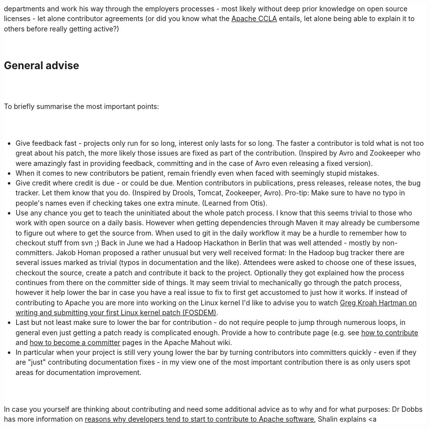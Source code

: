 departments and work his way through the employers processes - most likely without deep prior knowledge on open source 
licenses - let alone contributor agreements (or did you know what the <a 
href="http://www.apache.org/licenses/cla-corporate.txt">Apache CCLA</a> entails, let alone being able to explain it to 
others before really getting active?)<br><br><h2>General advise</h2><br><br>To briefly summarise the most important 
points:<br><br><ul><br><li>Give feedback fast - projects only run for so long, interest only lasts for so long. The 
faster a contributor is told what is not too great about his patch, the more likely those issues are fixed as part of 
the contribution. (Inspired by Avro and Zookeeper who were amazingly fast in providing feedback, committing and in the 
case of Avro even releasing a fixed version).<br><li>When it comes to new contributors be patient, remain friendly even 
when faced with seemingly stupid mistakes.<br><li>Give credit where credit is due - or could be due. Mention 
contributors in publications, press releases, release notes, the bug tracker. Let them know that you do. (Inspired by 
Drools, Tomcat, Zookeeper, Avro). Pro-tip: Make sure to have no typo in people's names even if checking takes one extra 
minute. (Learned from Otis).<br><li>Use any chance you get to teach the uninitiated about the whole patch process. I 
know that this seems trivial to those who work with open source on a daily basis. However when getting dependencies 
through Maven it may already be cumbersome to figure out where to get the source from. When used to git in the daily 
workflow it may be a hurdle to remember how to checkout stuff from svn ;) Back in June we had a Hadoop Hackathon in 
Berlin that was well attended - mostly by non-committers. Jakob Homan proposed a rather unusual but very well received 
format: In the Hadoop bug tracker there are several issues marked as trivial (typos in documentation and the like). 
Attendees were asked to choose one of these issues, checkout the source, create a patch and contribute it back to the 
project. Optionally they got explained how the process continues from there on the committer side of things. It may 
seem trivial to mechanically go through the patch process, however it help lower the bar in case you have a real issue 
to fix to first get accustomed to just how it works.  If instead of contributing to Apache you are more into working on 
the Linux kernel I'd like to advise you to watch <a href="http://www.youtube.com/watch?v=LLBrBBImJt4">Greg Kroah 
Hartman on writing and submitting your first Linux kernel patch (FOSDEM)</a>.<br><li>Last but not least make sure to 
lower the bar for contribution - do not require people to jump through numerous loops, in general even just getting a 
patch ready is complicated enough. Provide a how to contribute page (e.g. see <a 
href="https://cwiki.apache.org/confluence/display/MAHOUT/How+To+Contribute">how to contribute</a> and <a 
href="https://cwiki.apache.org/confluence/display/MAHOUT/How+To+Become+A+Committer">how to become a committer</a> pages 
in the Apache Mahout wiki.<br><li>In particular when your project is still very young lower the bar by turning 
contributors into committers quickly - even if they are "just" contributing documentation fixes - in my view one of the 
most important contribution there is as only users spot areas for documentation improvement.<br></ul><br><br>In case 
you yourself are thinking about contributing and need some additional advice as to why and for what purposes: Dr Dobbs 
has more information on <a href="http://drdobbs.com/open-source/231000080">reasons why developers tend to start to 
contribute to Apache software</a>, Shalin explains <a 